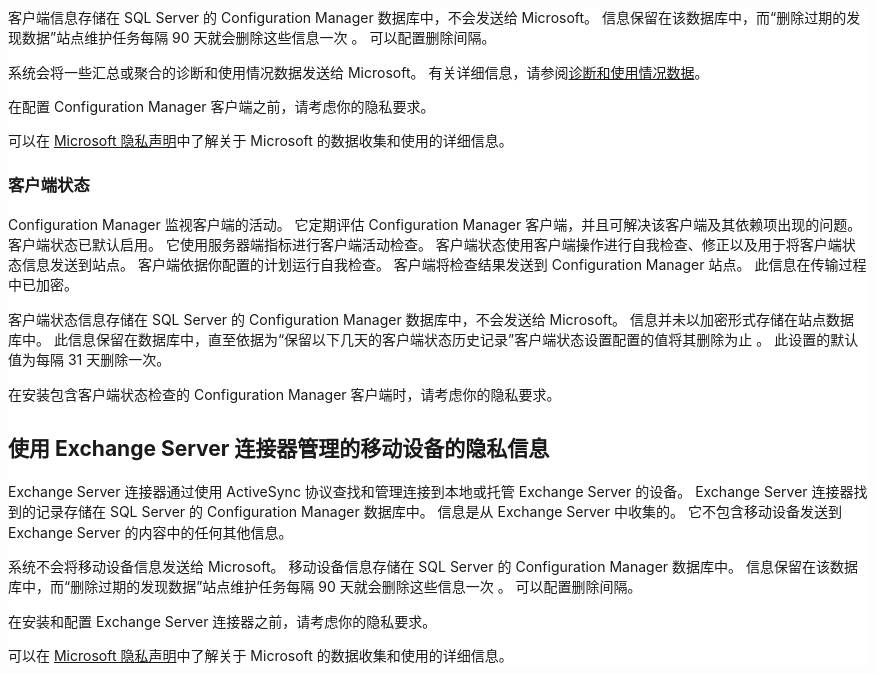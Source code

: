 客户端信息存储在 SQL Server 的 Configuration Manager 数据库中，不会发送给 Microsoft。 信息保留在该数据库中，而“删除过期的发现数据”站点维护任务每隔 90 天就会删除这些信息一次  。 可以配置删除间隔。 

系统会将一些汇总或聚合的诊断和使用情况数据发送给 Microsoft。 有关详细信息，请参阅[诊断和使用情况数据](/sccm/core/plan-design/diagnostics/diagnostics-and-usage-data)。  

在配置 Configuration Manager 客户端之前，请考虑你的隐私要求。  

可以在 [Microsoft 隐私声明](https://privacy.microsoft.com/privacystatement)中了解关于 Microsoft 的数据收集和使用的详细信息。

### <a name="client-status"></a>客户端状态  

Configuration Manager 监视客户端的活动。 它定期评估 Configuration Manager 客户端，并且可解决该客户端及其依赖项出现的问题。 客户端状态已默认启用。 它使用服务器端指标进行客户端活动检查。 客户端状态使用客户端操作进行自我检查、修正以及用于将客户端状态信息发送到站点。 客户端依据你配置的计划运行自我检查。 客户端将检查结果发送到 Configuration Manager 站点。 此信息在传输过程中已加密。  

客户端状态信息存储在 SQL Server 的 Configuration Manager 数据库中，不会发送给 Microsoft。 信息并未以加密形式存储在站点数据库中。 此信息保留在数据库中，直至依据为“保留以下几天的客户端状态历史记录”客户端状态设置配置的值将其删除为止  。 此设置的默认值为每隔 31 天删除一次。  

在安装包含客户端状态检查的 Configuration Manager 客户端时，请考虑你的隐私要求。  


## <a name="BKMK_Privacy_ExchangeConnector"></a>使用 Exchange Server 连接器管理的移动设备的隐私信息  

Exchange Server 连接器通过使用 ActiveSync 协议查找和管理连接到本地或托管 Exchange Server 的设备。 Exchange Server 连接器找到的记录存储在 SQL Server 的 Configuration Manager 数据库中。 信息是从 Exchange Server 中收集的。 它不包含移动设备发送到 Exchange Server 的内容中的任何其他信息。  

系统不会将移动设备信息发送给 Microsoft。 移动设备信息存储在 SQL Server 的 Configuration Manager 数据库中。 信息保留在该数据库中，而“删除过期的发现数据”站点维护任务每隔 90 天就会删除这些信息一次  。 可以配置删除间隔。  

在安装和配置 Exchange Server 连接器之前，请考虑你的隐私要求。  

可以在 [Microsoft 隐私声明](https://privacy.microsoft.com/privacystatement)中了解关于 Microsoft 的数据收集和使用的详细信息。
